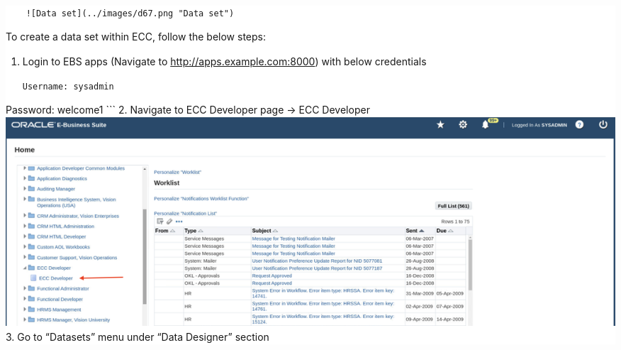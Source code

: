         ![Data set](../images/d67.png "Data set")

To create a data set within ECC, follow the below steps:

1. Login to EBS apps (Navigate to http://apps.example.com:8000) with below credentials
     ```
  	 Username: sysadmin
Password: welcome1
    ```
2.	Navigate to ECC Developer page -> ECC Developer
        ![Procurement Command Center](../images/ext1.png "Procurement Command Center")
3.	Go to “Datasets” menu under “Data Designer” section